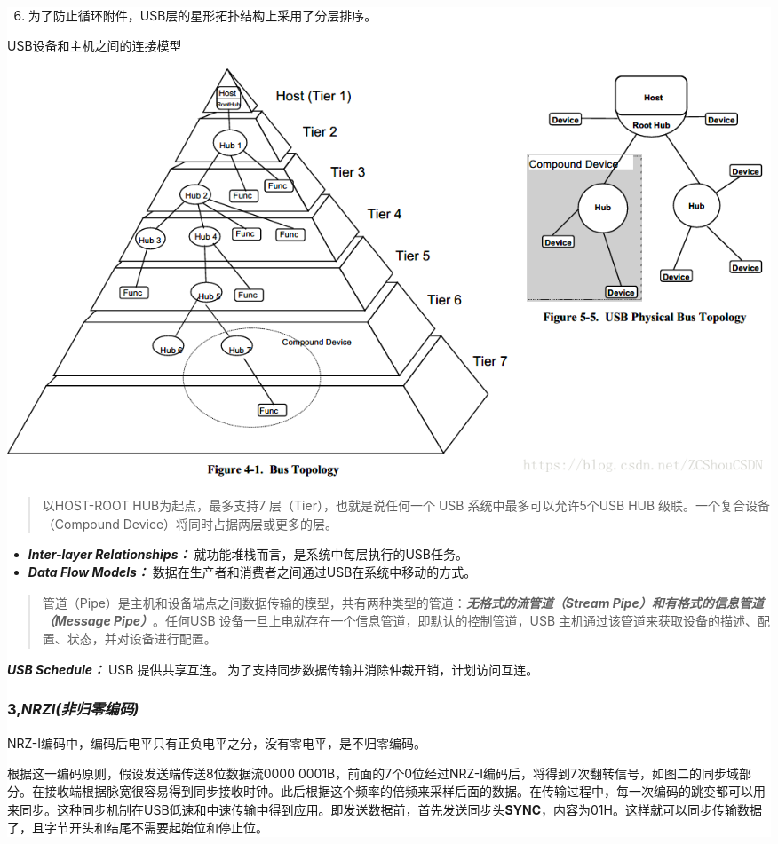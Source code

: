6. 为了防止循环附件，USB层的星形拓扑结构上采用了分层排序。

   

   

USB设备和主机之间的连接模型

![](resource/usb/1.png)

> 以HOST-ROOT HUB为起点，最多支持7 层（Tier），也就是说任何一个
> USB 系统中最多可以允许5个USB HUB 级联。一个复合设备（Compound Device）将同时占据两层或更多的层。



- ***Inter-layer Relationships：*** 就功能堆栈而言，是系统中每层执行的USB任务。
- ***Data Flow Models：*** 数据在生产者和消费者之间通过USB在系统中移动的方式。



> 管道（Pipe）是主机和设备端点之间数据传输的模型，共有两种类型的管道：***无格式的流管道（Stream Pipe）***和***有格式的信息管道（Message Pipe）***。任何USB 设备一旦上电就存在一个信息管道，即默认的控制管道，USB 主机通过该管道来获取设备的描述、配置、状态，并对设备进行配置。



***USB Schedule：*** USB 提供共享互连。 为了支持同步数据传输并消除仲裁开销，计划访问互连。



### 3,***NRZI(非归零编码)*** 

NRZ-I编码中，编码后电平只有正负电平之分，没有零电平，是不归零编码。

根据这一编码原则，假设发送端传送8位数据流0000   0001B，前面的7个0位经过NRZ-I编码后，将得到7次翻转信号，如图二的同步域部分。在接收端根据脉宽很容易得到同步接收时钟。此后根据这个频率的倍频来采样后面的数据。在传输过程中，每一次编码的跳变都可以用来同步。这种同步机制在USB低速和中速传输中得到应用。即发送数据前，首先发送同步头**SYNC**，内容为01H。这样就可以[同步传输](https://baike.baidu.com/item/同步传输/2007281)数据了，且字节开头和结尾不需要起始位和停止位。
